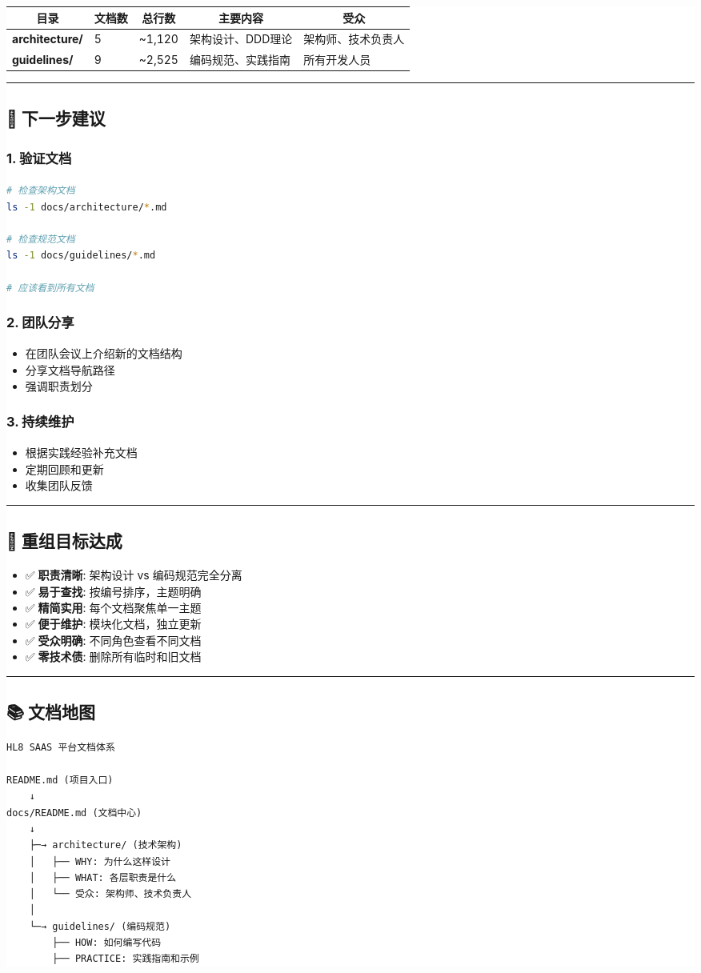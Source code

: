 | 目录 | 文档数 | 总行数 | 主要内容 | 受众 |
|------|--------|--------|---------|------|
| **architecture/** | 5 | ~1,120 | 架构设计、DDD理论 | 架构师、技术负责人 |
| **guidelines/** | 9 | ~2,525 | 编码规范、实践指南 | 所有开发人员 |

---

## 📝 下一步建议

### 1. 验证文档

```bash
# 检查架构文档
ls -1 docs/architecture/*.md

# 检查规范文档  
ls -1 docs/guidelines/*.md

# 应该看到所有文档
```

### 2. 团队分享

- 在团队会议上介绍新的文档结构
- 分享文档导航路径
- 强调职责划分

### 3. 持续维护

- 根据实践经验补充文档
- 定期回顾和更新
- 收集团队反馈

---

## 🎯 重组目标达成

- ✅ **职责清晰**: 架构设计 vs 编码规范完全分离
- ✅ **易于查找**: 按编号排序，主题明确
- ✅ **精简实用**: 每个文档聚焦单一主题
- ✅ **便于维护**: 模块化文档，独立更新
- ✅ **受众明确**: 不同角色查看不同文档
- ✅ **零技术债**: 删除所有临时和旧文档

---

## 📚 文档地图

```
HL8 SAAS 平台文档体系

README.md (项目入口)
    ↓
docs/README.md (文档中心)
    ↓
    ├─→ architecture/ (技术架构)
    │   ├── WHY: 为什么这样设计
    │   ├── WHAT: 各层职责是什么
    │   └── 受众: 架构师、技术负责人
    │
    └─→ guidelines/ (编码规范)
        ├── HOW: 如何编写代码
        ├── PRACTICE: 实践指南和示例
```